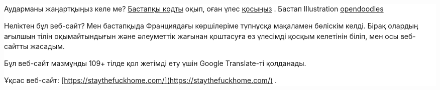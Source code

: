 
Аударманы жаңартқыңыз келе ме? [Бастапқы кодты](https://github.com/vvo/istayhome.info) оқып, оған үлес [қосыңыз](https://github.com/vvo/istayhome.info) . Бастап Illustration [opendoodles](https://generator.opendoodles.com/)

Неліктен бұл веб-сайт? Мен бастапқыда Франциядағы көршілеріме түпнұсқа мақаламен бөліскім келді. Бірақ олардың ағылшын тілін оқымайтындығын және әлеуметтік жағынан қоштасуға өз үлесімді қосқым келетінін біліп, мен осы веб-сайтты жасадым.

Бұл веб-сайт мазмұнды 109+ тілде қол жетімді ету үшін Google Translate-ті қолданады.

Ұқсас веб-сайт: [https://staythefuckhome.com/](https://staythefuckhome.com/) .